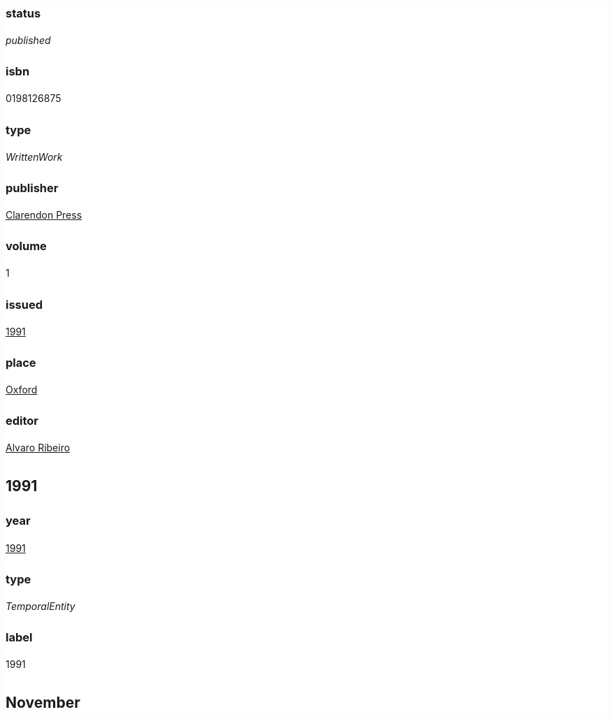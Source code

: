 ### status


*published*

### isbn


0198126875

### type


*WrittenWork*

### publisher


[Clarendon Press](#Clarendon-Press)

### volume


1

### issued


[1991](#1991)

### place


[Oxford](#Oxford)

### editor


[Alvaro Ribeiro](#Alvaro-Ribeiro)

## 1991

### year


[1991](#1991)

### type


*TemporalEntity*

### label


1991

## November
